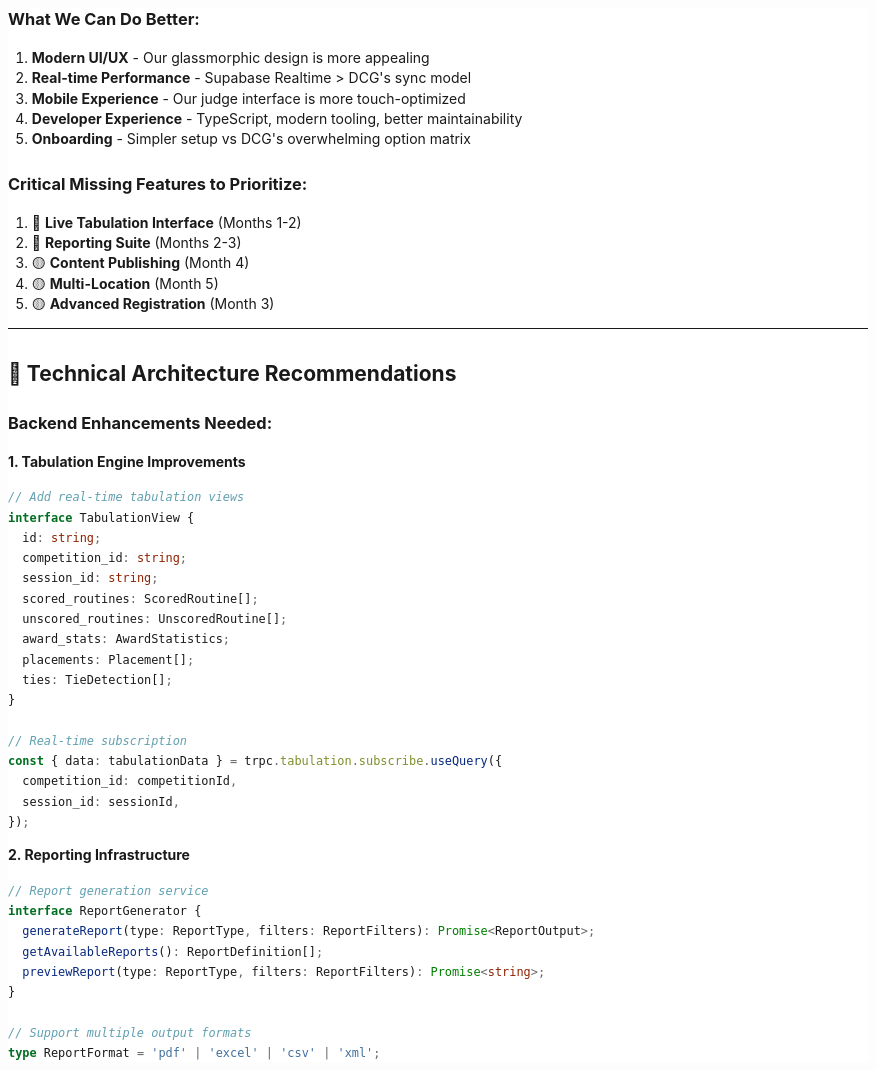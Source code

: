 ### What We Can Do Better:
1. **Modern UI/UX** - Our glassmorphic design is more appealing
2. **Real-time Performance** - Supabase Realtime > DCG's sync model
3. **Mobile Experience** - Our judge interface is more touch-optimized
4. **Developer Experience** - TypeScript, modern tooling, better maintainability
5. **Onboarding** - Simpler setup vs DCG's overwhelming option matrix

### Critical Missing Features to Prioritize:
1. 🔴 **Live Tabulation Interface** (Months 1-2)
2. 🔴 **Reporting Suite** (Months 2-3)
3. 🟡 **Content Publishing** (Month 4)
4. 🟡 **Multi-Location** (Month 5)
5. 🟡 **Advanced Registration** (Month 3)

---

## 🔬 Technical Architecture Recommendations

### Backend Enhancements Needed:

**1. Tabulation Engine Improvements**
```typescript
// Add real-time tabulation views
interface TabulationView {
  id: string;
  competition_id: string;
  session_id: string;
  scored_routines: ScoredRoutine[];
  unscored_routines: UnscoredRoutine[];
  award_stats: AwardStatistics;
  placements: Placement[];
  ties: TieDetection[];
}

// Real-time subscription
const { data: tabulationData } = trpc.tabulation.subscribe.useQuery({
  competition_id: competitionId,
  session_id: sessionId,
});
```

**2. Reporting Infrastructure**
```typescript
// Report generation service
interface ReportGenerator {
  generateReport(type: ReportType, filters: ReportFilters): Promise<ReportOutput>;
  getAvailableReports(): ReportDefinition[];
  previewReport(type: ReportType, filters: ReportFilters): Promise<string>;
}

// Support multiple output formats
type ReportFormat = 'pdf' | 'excel' | 'csv' | 'xml';
```
